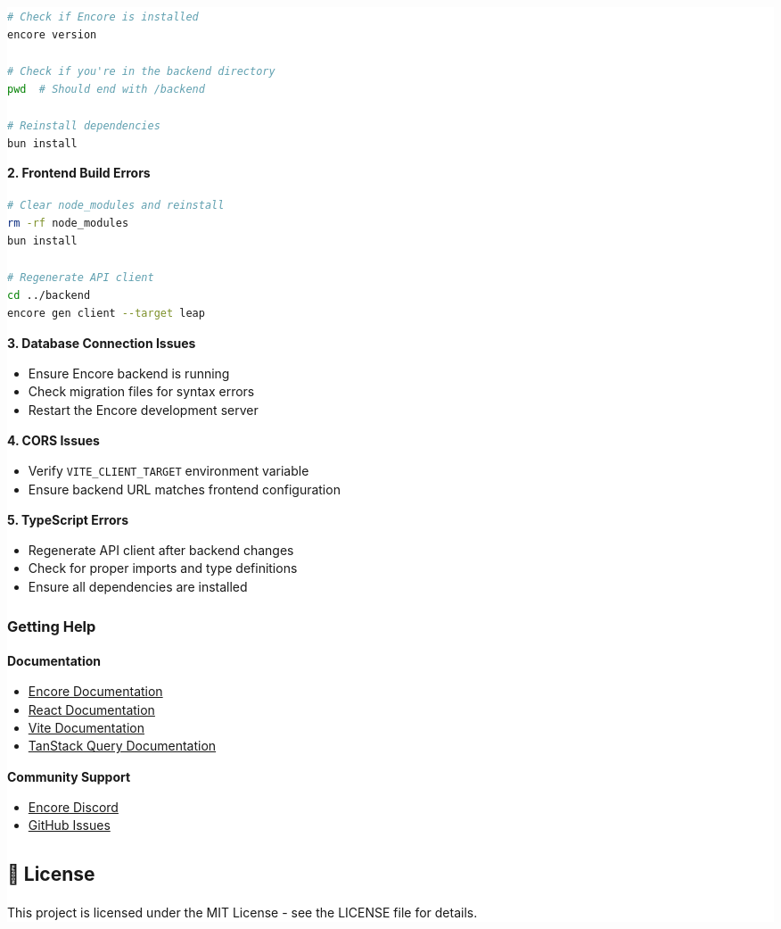 ```bash
# Check if Encore is installed
encore version

# Check if you're in the backend directory
pwd  # Should end with /backend

# Reinstall dependencies
bun install
```

**2. Frontend Build Errors**

```bash
# Clear node_modules and reinstall
rm -rf node_modules
bun install

# Regenerate API client
cd ../backend
encore gen client --target leap
```

**3. Database Connection Issues**

- Ensure Encore backend is running
- Check migration files for syntax errors
- Restart the Encore development server

**4. CORS Issues**

- Verify `VITE_CLIENT_TARGET` environment variable
- Ensure backend URL matches frontend configuration

**5. TypeScript Errors**

- Regenerate API client after backend changes
- Check for proper imports and type definitions
- Ensure all dependencies are installed

### Getting Help

**Documentation**

- [Encore Documentation](https://encore.dev/docs)
- [React Documentation](https://react.dev/)
- [Vite Documentation](https://vitejs.dev/)
- [TanStack Query Documentation](https://tanstack.com/query/latest)

**Community Support**

- [Encore Discord](https://encore.dev/discord)
- [GitHub Issues](https://github.com/your-username/fee-receipts-ledger/issues)

## 📄 License

This project is licensed under the MIT License - see the LICENSE file for details.
